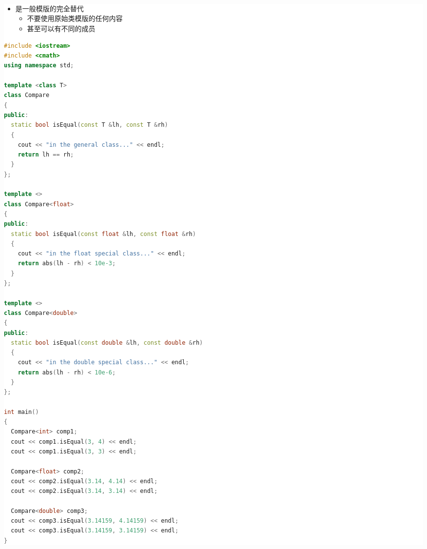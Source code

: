   

- 是一般模版的完全替代
  - 不要使用原始类模版的任何内容
  - 甚至可以有不同的成员

```c++
#include <iostream>
#include <cmath>
using namespace std;

template <class T>
class Compare
{
public:
  static bool isEqual(const T &lh, const T &rh)
  {
    cout << "in the general class..." << endl;
    return lh == rh;
  }
};

template <>
class Compare<float>
{
public:
  static bool isEqual(const float &lh, const float &rh)
  {
    cout << "in the float special class..." << endl;
    return abs(lh - rh) < 10e-3;
  }
};

template <>
class Compare<double>
{
public:
  static bool isEqual(const double &lh, const double &rh)
  {
    cout << "in the double special class..." << endl;
    return abs(lh - rh) < 10e-6;
  }
};

int main()
{
  Compare<int> comp1;
  cout << comp1.isEqual(3, 4) << endl;
  cout << comp1.isEqual(3, 3) << endl;

  Compare<float> comp2;
  cout << comp2.isEqual(3.14, 4.14) << endl;
  cout << comp2.isEqual(3.14, 3.14) << endl;

  Compare<double> comp3;
  cout << comp3.isEqual(3.14159, 4.14159) << endl;
  cout << comp3.isEqual(3.14159, 3.14159) << endl;
}
```
